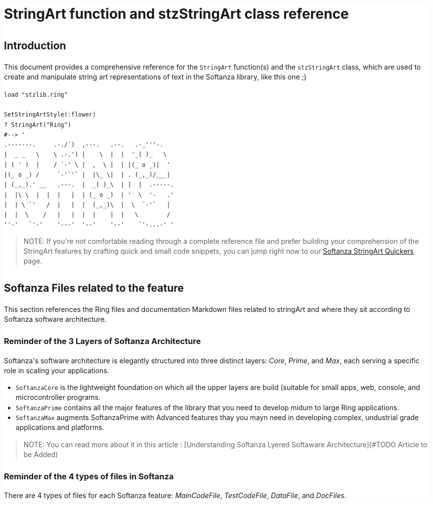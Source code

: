# StringArt function and stzStringArt class reference

## Introduction

This document provides a comprehensive reference for the `StringArt` function(s) and the `stzStringArt` class, which are used to create and manipulate string art representations of text in the Softanza library, like this one ;)

```ring
load "stzlib.ring"

SetStringArtStyle(:flower)
? StringArt("Ring")
#--> '
.-------.     .-./`)  ,---.   .--.   .-_'''-.   
|  _ _   \    \ .-.') |    \  |  |  '_( )_   \  
| ( ' )  |    / `-' \ |  ,  \ |  | |(_ o _)|  ' 
|(_ o _) /     `-'`'` |  |\_ \|  | . (_,_)/___| 
| (_,_).' __   .---.  |  _( )_\  | |  |  .-----.
|  |\ \  |  |  |   |  | (_ o _)  | '  \  '-   .'
|  | \ `'   /  |   |  |  (_,_)\  |  \  `-'`   | 
|  |  \    /   |   |  |  |    |  |   \        / 
''-'   `'-'    '---'  '--'    '--'    `'-...-' '
```

> NOTE: If you're not comfortable reading through a complete reference file and prefer building your comprehension of the StringArt features by crafting quick and small code snippets, you can jump right now to our [Softanza StringArt Quickers](../quickers/stzStringArt_Quickers.md) page.

## Softanza Files related to the feature

This section references the Ring files and documentation Markdown files related to stringArt and where they sit according to Softanza software architecture.

### Reminder of the 3 Layers of Softanza Architecture

Softanza's software architecture is elegantly structured into three distinct layers: *Core*, *Prime*, and *Max*, each serving a specific role in scaling your applications.

- `SoftanzaCore` is the lightweight foundation on which all the upper layers are build (suitable for small apps, web, console, and microcontroller programs.
- `SoftanzaPrime` contains all the major features of the library that you need to develop midum to large Ring applications.
- `SoftanzaMax` augments SoftanzaPrime with Advanced features thay you mayn need in developing complex, undustrial grade applications and platforms.

> NOTE: You can read more about it in this article : [Understanding Softanza Lyered Softaware Architecture](#TODO Article to be Added)

### Reminder of the 4 types of files in Softanza

There are 4 types of files for each Softanza feature: *MainCodeFile*, *TestCodeFile*, *DataFile*, and *DocFiles*.
